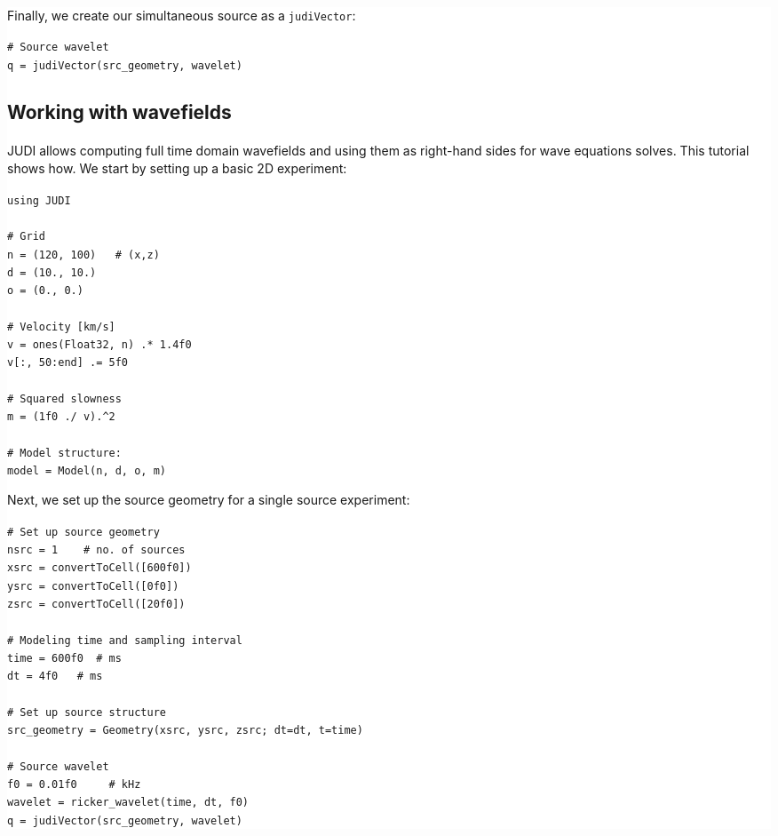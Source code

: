 Finally, we create our simultaneous source as a `judiVector`:

```
# Source wavelet
q = judiVector(src_geometry, wavelet)
```


## Working with wavefields

JUDI allows computing full time domain wavefields and using them as right-hand sides for wave equations solves. This tutorial shows how. We start by setting up a basic 2D experiment:


```
using JUDI

# Grid
n = (120, 100)   # (x,z)
d = (10., 10.)
o = (0., 0.)

# Velocity [km/s]
v = ones(Float32, n) .* 1.4f0
v[:, 50:end] .= 5f0

# Squared slowness
m = (1f0 ./ v).^2

# Model structure:
model = Model(n, d, o, m)
```

Next, we set up the source geometry for a single source experiment:

```
# Set up source geometry
nsrc = 1    # no. of sources
xsrc = convertToCell([600f0])
ysrc = convertToCell([0f0])
zsrc = convertToCell([20f0])

# Modeling time and sampling interval
time = 600f0  # ms
dt = 4f0   # ms

# Set up source structure
src_geometry = Geometry(xsrc, ysrc, zsrc; dt=dt, t=time)

# Source wavelet
f0 = 0.01f0     # kHz
wavelet = ricker_wavelet(time, dt, f0)
q = judiVector(src_geometry, wavelet)
```
